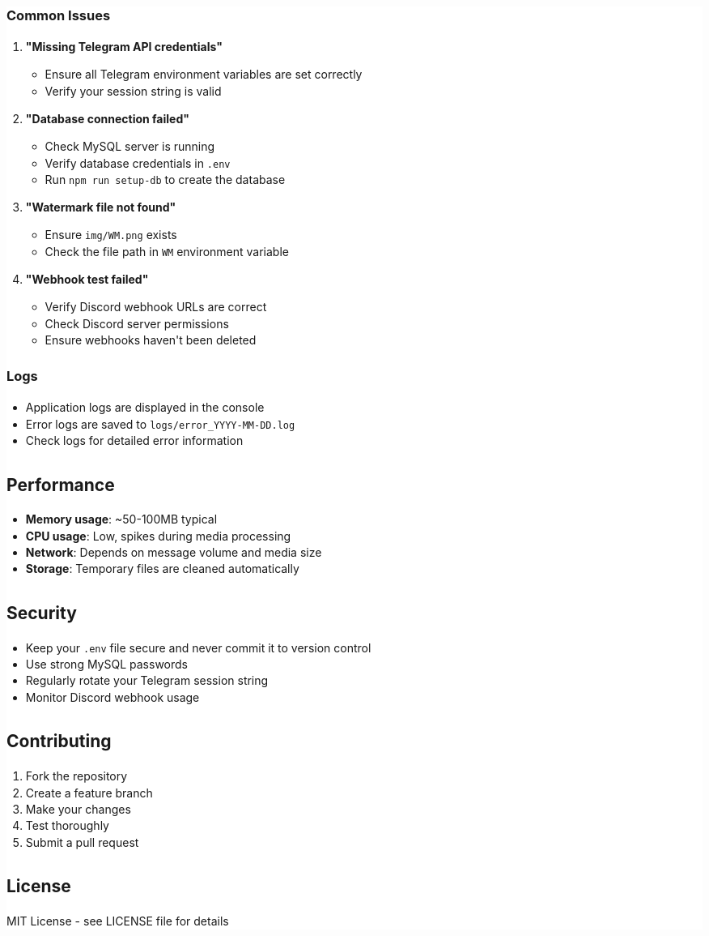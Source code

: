### Common Issues

1. **"Missing Telegram API credentials"**
   - Ensure all Telegram environment variables are set correctly
   - Verify your session string is valid

2. **"Database connection failed"**
   - Check MySQL server is running
   - Verify database credentials in `.env`
   - Run `npm run setup-db` to create the database

3. **"Watermark file not found"**
   - Ensure `img/WM.png` exists
   - Check the file path in `WM` environment variable

4. **"Webhook test failed"**
   - Verify Discord webhook URLs are correct
   - Check Discord server permissions
   - Ensure webhooks haven't been deleted

### Logs

- Application logs are displayed in the console
- Error logs are saved to `logs/error_YYYY-MM-DD.log`
- Check logs for detailed error information

## Performance

- **Memory usage**: ~50-100MB typical
- **CPU usage**: Low, spikes during media processing
- **Network**: Depends on message volume and media size
- **Storage**: Temporary files are cleaned automatically

## Security

- Keep your `.env` file secure and never commit it to version control
- Use strong MySQL passwords
- Regularly rotate your Telegram session string
- Monitor Discord webhook usage

## Contributing

1. Fork the repository
2. Create a feature branch
3. Make your changes
4. Test thoroughly
5. Submit a pull request

## License

MIT License - see LICENSE file for details
